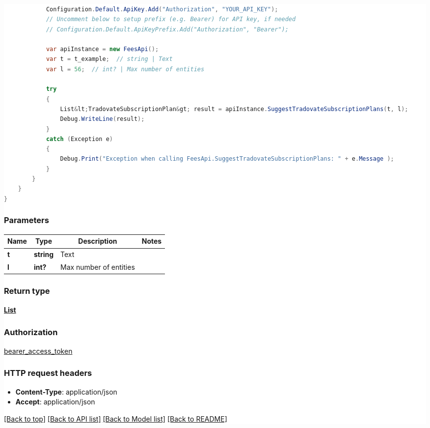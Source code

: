 ```csharp
            Configuration.Default.ApiKey.Add("Authorization", "YOUR_API_KEY");
            // Uncomment below to setup prefix (e.g. Bearer) for API key, if needed
            // Configuration.Default.ApiKeyPrefix.Add("Authorization", "Bearer");

            var apiInstance = new FeesApi();
            var t = t_example;  // string | Text
            var l = 56;  // int? | Max number of entities

            try
            {
                List&lt;TradovateSubscriptionPlan&gt; result = apiInstance.SuggestTradovateSubscriptionPlans(t, l);
                Debug.WriteLine(result);
            }
            catch (Exception e)
            {
                Debug.Print("Exception when calling FeesApi.SuggestTradovateSubscriptionPlans: " + e.Message );
            }
        }
    }
}
```

### Parameters

Name | Type | Description  | Notes
------------- | ------------- | ------------- | -------------
 **t** | **string**| Text | 
 **l** | **int?**| Max number of entities | 

### Return type

[**List<TradovateSubscriptionPlan>**](TradovateSubscriptionPlan.md)

### Authorization

[bearer_access_token](../README.md#bearer_access_token)

### HTTP request headers

 - **Content-Type**: application/json
 - **Accept**: application/json

[[Back to top]](#) [[Back to API list]](../README.md#documentation-for-api-endpoints) [[Back to Model list]](../README.md#documentation-for-models) [[Back to README]](../README.md)

